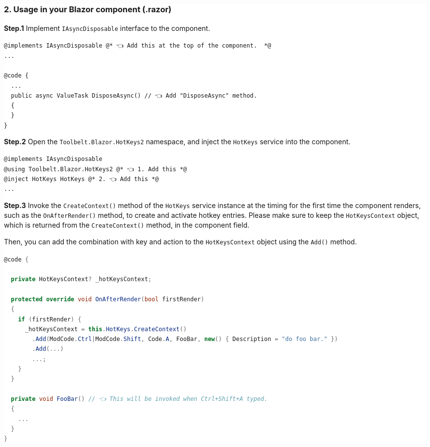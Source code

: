 ### 2. Usage in your Blazor component (.razor)

**Step.1** Implement `IAsyncDisposable` interface to the component.

```razor
@implements IAsyncDisposable @* 👈 Add this at the top of the component.  *@
...

@code {
  ...
  public async ValueTask DisposeAsync() // 👈 Add "DisposeAsync" method.
  {
  }
}
```

**Step.2** Open the `Toolbelt.Blazor.HotKeys2` namespace, and inject the `HotKeys` service into the component.

```razor
@implements IAsyncDisposable
@using Toolbelt.Blazor.HotKeys2 @* 👈 1. Add this *@
@inject HotKeys HotKeys @* 2. 👈 Add this *@
...
```

**Step.3** Invoke the `CreateContext()` method of the `HotKeys` service instance at the timing for the first time the component renders, such as the `OnAfterRender()` method, to create and activate hotkey entries. Please make sure to keep the `HotKeysContext` object, which is returned from the `CreateContext()` method, in the component field.

Then, you can add the combination with key and action to the `HotKeysContext` object using the `Add()` method.

```csharp
@code {

  private HotKeysContext? _hotKeysContext;

  protected override void OnAfterRender(bool firstRender)
  {
    if (firstRender) {
      _hotKeysContext = this.HotKeys.CreateContext()
        .Add(ModCode.Ctrl|ModCode.Shift, Code.A, FooBar, new() { Description = "do foo bar." })
        .Add(...)
        ...;
    }
  }

  private void FooBar() // 👈 This will be invoked when Ctrl+Shift+A typed.
  {
    ...
  }
}
```
